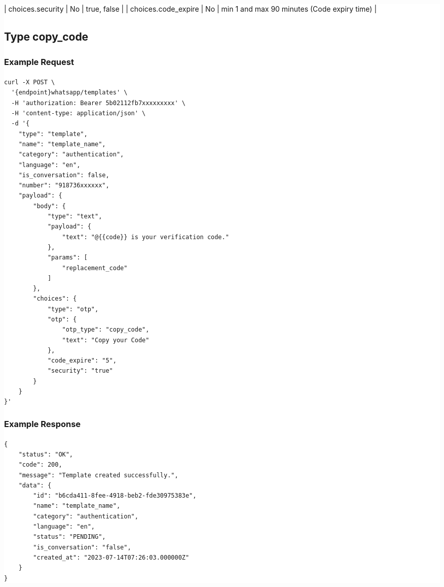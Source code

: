 | choices.security          | No       | true, false                                 |
| choices.code_expire       | No       | min 1 and max 90 minutes (Code expiry time) |

## Type copy_code

### Example Request

```
curl -X POST \
  '{endpoint}whatsapp/templates' \
  -H 'authorization: Bearer 5b02112fb7xxxxxxxxx' \
  -H 'content-type: application/json' \
  -d '{
    "type": "template",
    "name": "template_name",
    "category": "authentication",
    "language": "en",
    "is_conversation": false,
    "number": "918736xxxxxx",
    "payload": {
        "body": {
            "type": "text",
            "payload": {
                "text": "@{{code}} is your verification code."
            },
            "params": [
                "replacement_code"
            ]
        },
        "choices": {
            "type": "otp",
            "otp": {
                "otp_type": "copy_code",
                "text": "Copy your Code"
            },
            "code_expire": "5",
            "security": "true"
        }
    }
}'
```

### Example Response

```
{
    "status": "OK",
    "code": 200,
    "message": "Template created successfully.",
    "data": {
        "id": "b6cda411-8fee-4918-beb2-fde30975383e",
        "name": "template_name",
        "category": "authentication",
        "language": "en",
        "status": "PENDING",
        "is_conversation": "false",
        "created_at": "2023-07-14T07:26:03.000000Z"
    }
}
```

